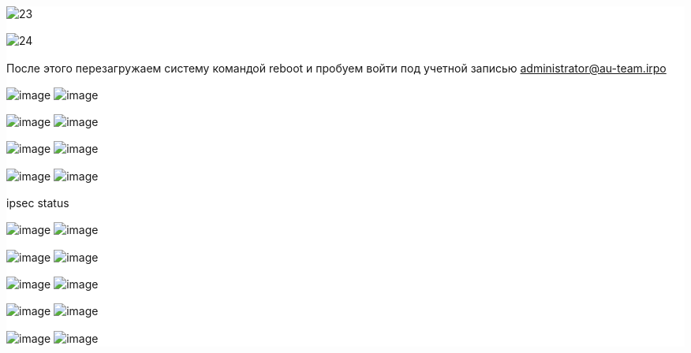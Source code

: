 


![23](https://github.com/user-attachments/assets/1a9d1838-b0ff-4402-9f71-7e9723396bcb)



![24](https://github.com/user-attachments/assets/62ea032e-1d90-49b1-aa2a-b3eb077ef53c)


 
 
После этого перезагружаем систему командой reboot и пробуем войти под учетной записью administrator@au-team.irpo


![image](https://github.com/user-attachments/assets/fc7fb17c-e107-40ce-bfdf-be9fbd2689fe)
![image](https://github.com/user-attachments/assets/fc7fb17c-e107-40ce-bfdf-be9fbd2689fe)

![image](https://github.com/user-attachments/assets/4613a2f3-91c0-4820-9e22-305cd5d07934)
![image](https://github.com/user-attachments/assets/4613a2f3-91c0-4820-9e22-305cd5d07934)


![image](https://github.com/user-attachments/assets/ac55a88c-0972-4913-a882-3cb6a68edfee)
![image](https://github.com/user-attachments/assets/ac55a88c-0972-4913-a882-3cb6a68edfee)


![image](https://github.com/user-attachments/assets/fe98e7f9-c09d-4889-b14f-82ffa731608a)
![image](https://github.com/user-attachments/assets/fe98e7f9-c09d-4889-b14f-82ffa731608a)


ipsec status







![image](https://github.com/user-attachments/assets/4e19c52d-3a58-495c-8b54-f3865f142f85)
![image](https://github.com/user-attachments/assets/4e19c52d-3a58-495c-8b54-f3865f142f85)


![image](https://github.com/user-attachments/assets/a407afe7-371d-4e3e-b438-90bd289f5159)
![image](https://github.com/user-attachments/assets/a407afe7-371d-4e3e-b438-90bd289f5159)


![image](https://github.com/user-attachments/assets/c3cc10a5-8ac1-496f-9fc2-643d5e6685f6)
![image](https://github.com/user-attachments/assets/c3cc10a5-8ac1-496f-9fc2-643d5e6685f6)


![image](https://github.com/user-attachments/assets/f999966c-d471-45c3-8a06-28d73acce391)
![image](https://github.com/user-attachments/assets/f999966c-d471-45c3-8a06-28d73acce391)


![image](https://github.com/user-attachments/assets/b2d0e3ec-47c4-4df5-a691-b5c2b5dd037c)
![image](https://github.com/user-attachments/assets/b2d0e3ec-47c4-4df5-a691-b5c2b5dd037c)
